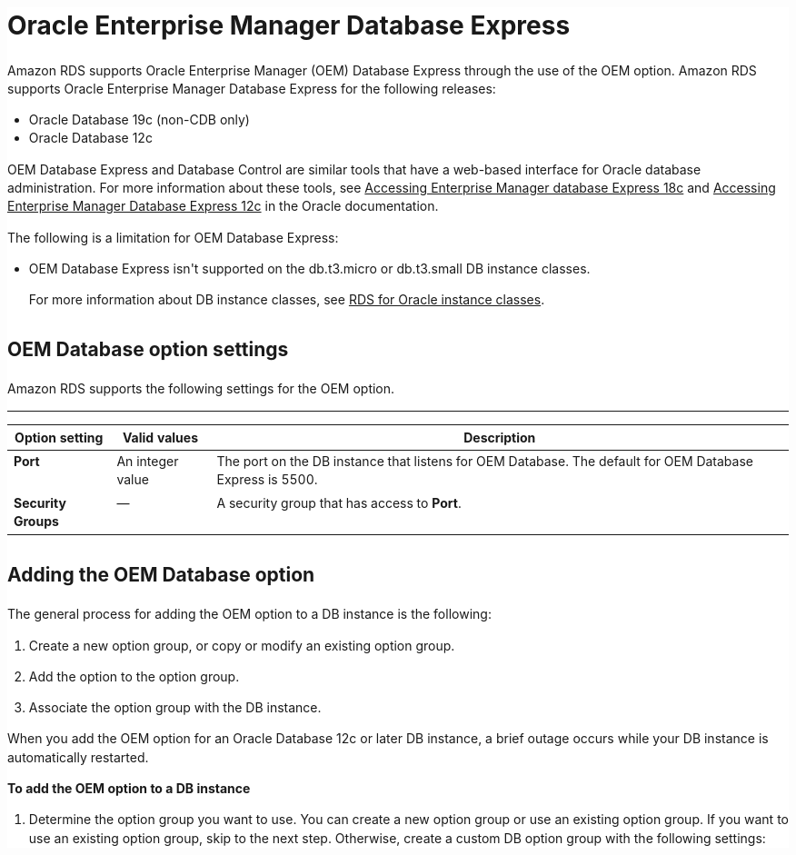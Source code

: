 # Oracle Enterprise Manager Database Express<a name="Appendix.Oracle.Options.OEM_DBControl"></a>

Amazon RDS supports Oracle Enterprise Manager \(OEM\) Database Express through the use of the OEM option\. Amazon RDS supports Oracle Enterprise Manager Database Express for the following releases:
+ Oracle Database 19c \(non\-CDB only\)
+ Oracle Database 12c

OEM Database Express and Database Control are similar tools that have a web\-based interface for Oracle database administration\. For more information about these tools, see [Accessing Enterprise Manager database Express 18c](https://docs.oracle.com/en/cloud/paas/database-dbaas-cloud/csdbi/access-em-database-express-18c-or-later.html) and [Accessing Enterprise Manager Database Express 12c](https://docs.oracle.com/en/cloud/paas/database-dbaas-cloud/csdbi/access-em-database-express-12c.html) in the Oracle documentation\.

The following is a limitation for OEM Database Express: 
+ OEM Database Express isn't supported on the db\.t3\.micro or db\.t3\.small DB instance classes\. 

  For more information about DB instance classes, see [RDS for Oracle instance classes](Oracle.Concepts.InstanceClasses.md)\. 

## OEM Database option settings<a name="Appendix.Oracle.Options.OEM_DBControl.Options"></a>

Amazon RDS supports the following settings for the OEM option\. 


****  

| Option setting | Valid values | Description | 
| --- | --- | --- | 
| **Port** | An integer value |  The port on the DB instance that listens for OEM Database\. The default for OEM Database Express is 5500\.  | 
| **Security Groups** | — |  A security group that has access to **Port**\.   | 

## Adding the OEM Database option<a name="Appendix.Oracle.Options.OEM_DBControl.Add"></a>

The general process for adding the OEM option to a DB instance is the following: 

1. Create a new option group, or copy or modify an existing option group\.

1. Add the option to the option group\.

1. Associate the option group with the DB instance\.

When you add the OEM option for an Oracle Database 12c or later DB instance, a brief outage occurs while your DB instance is automatically restarted\. 

**To add the OEM option to a DB instance**

1. Determine the option group you want to use\. You can create a new option group or use an existing option group\. If you want to use an existing option group, skip to the next step\. Otherwise, create a custom DB option group with the following settings: 
